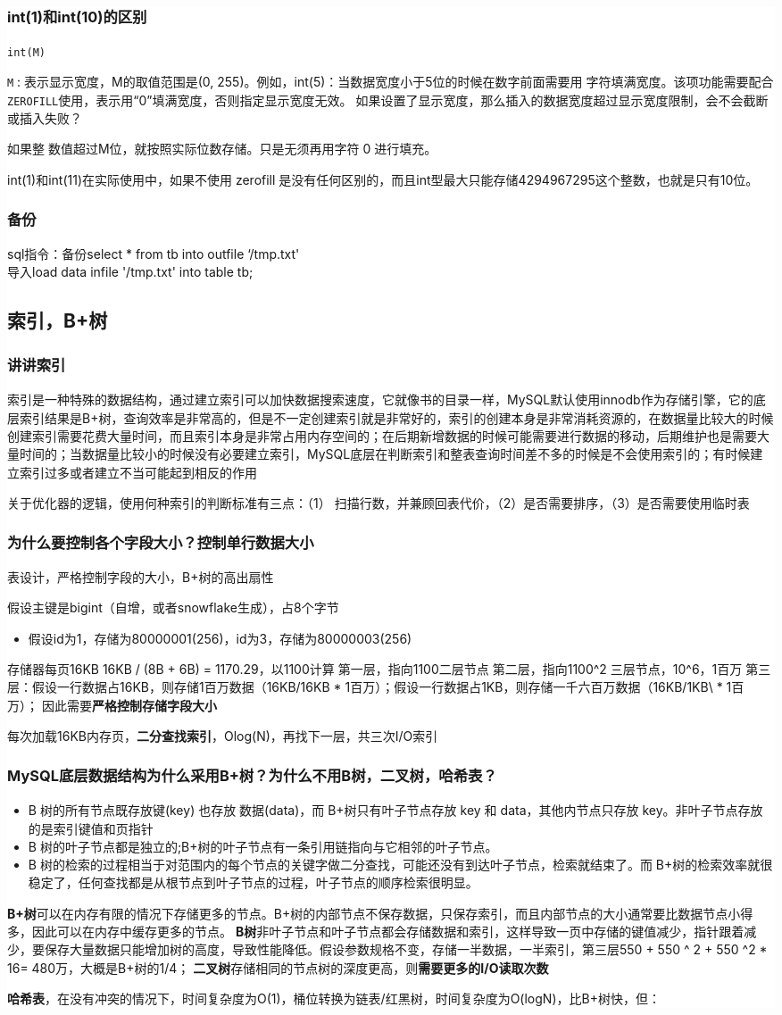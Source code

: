 ### int(1)和int(10)的区别

`int(M)`

`M` : 表示显示宽度，M的取值范围是(0, 255)。例如，int(5)：当数据宽度小于5位的时候在数字前面需要用 字符填满宽度。该项功能需要配合`ZEROFILL`使用，表示用“0”填满宽度，否则指定显示宽度无效。 如果设置了显示宽度，那么插入的数据宽度超过显示宽度限制，会不会截断或插入失败？ 

如果整 数值超过M位，就按照实际位数存储。只是无须再用字符 0 进行填充。

int(1)和int(11)在实际使用中，如果不使用 zerofill 是没有任何区别的，而且int型最大只能存储4294967295这个整数，也就是只有10位。

### 备份

sql指令：备份select * from tb into outfile ‘/tmp.txt'  
导入load data infile '/tmp.txt' into table tb;

## 索引，B+树

### 讲讲索引

索引是一种特殊的数据结构，通过建立索引可以加快数据搜索速度，它就像书的目录一样，MySQL默认使用innodb作为存储引擎，它的底层索引结果是B+树，查询效率是非常高的，但是不一定创建索引就是非常好的，索引的创建本身是非常消耗资源的，在数据量比较大的时候创建索引需要花费大量时间，而且索引本身是非常占用内存空间的；在后期新增数据的时候可能需要进行数据的移动，后期维护也是需要大量时间的；当数据量比较小的时候没有必要建立索引，MySQL底层在判断索引和整表查询时间差不多的时候是不会使用索引的；有时候建立索引过多或者建立不当可能起到相反的作用

关于优化器的逻辑，使用何种索引的判断标准有三点：（1） 扫描行数，并兼顾回表代价，（2）是否需要排序，（3）是否需要使用临时表

### 为什么要控制各个字段大小？控制单行数据大小

表设计，严格控制字段的大小，B+树的高出扇性

假设主键是bigint（自增，或者snowflake生成），占8个字节
- 假设id为1，存储为80000001(256)，id为3，存储为80000003(256)

存储器每页16KB 
16KB / (8B + 6B) = 1170.29，以1100计算
第一层，指向1100二层节点
第二层，指向1100^2 三层节点，10\^6，1百万
第三层：假设一行数据占16KB，则存储1百万数据（16KB/16KB \* 1百万）；假设一行数据占1KB，则存储一千六百万数据（16KB/1KB\ * 1百万）；
因此需要**严格控制存储字段大小**

每次加载16KB内存页，**二分查找索引**，Olog(N)，再找下一层，共三次I/O索引

### MySQL底层数据结构为什么采用B+树？为什么不用B树，二叉树，哈希表？

-   B 树的所有节点既存放键(key) 也存放 数据(data)，而 B+树只有叶子节点存放 key 和 data，其他内节点只存放 key。非叶子节点存放的是索引键值和页指针
-   B 树的叶子节点都是独立的;B+树的叶子节点有一条引用链指向与它相邻的叶子节点。
-   B 树的检索的过程相当于对范围内的每个节点的关键字做二分查找，可能还没有到达叶子节点，检索就结束了。而 B+树的检索效率就很稳定了，任何查找都是从根节点到叶子节点的过程，叶子节点的顺序检索很明显。

**B+树**可以在内存有限的情况下存储更多的节点。B+树的内部节点不保存数据，只保存索引，而且内部节点的大小通常要比数据节点小得多，因此可以在内存中缓存更多的节点。
**B树**非叶子节点和叶子节点都会存储数据和索引，这样导致一页中存储的键值减少，指针跟着减少，要保存大量数据只能增加树的高度，导致性能降低。假设参数规格不变，存储一半数据，一半索引，第三层550 + 550 ^ 2 + 550 ^2 * 16= 480万，大概是B+树的1/4；
**二叉树**存储相同的节点树的深度更高，则**需要更多的I/O读取次数**

**哈希表**，在没有冲突的情况下，时间复杂度为O(1)，桶位转换为链表/红黑树，时间复杂度为O(logN)，比B+树快，但：
